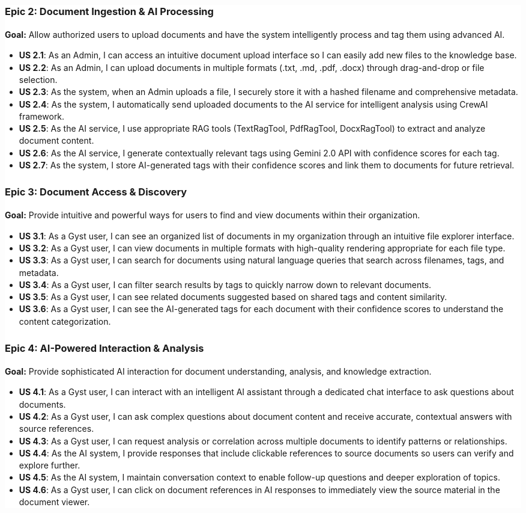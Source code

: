 ### Epic 2: Document Ingestion & AI Processing

**Goal:** Allow authorized users to upload documents and have the system intelligently process and tag them using advanced AI.

- **US 2.1**: As an Admin, I can access an intuitive document upload interface so I can easily add new files to the knowledge base.
- **US 2.2**: As an Admin, I can upload documents in multiple formats (.txt, .md, .pdf, .docx) through drag-and-drop or file selection.
- **US 2.3**: As the system, when an Admin uploads a file, I securely store it with a hashed filename and comprehensive metadata.
- **US 2.4**: As the system, I automatically send uploaded documents to the AI service for intelligent analysis using CrewAI framework.
- **US 2.5**: As the AI service, I use appropriate RAG tools (TextRagTool, PdfRagTool, DocxRagTool) to extract and analyze document content.
- **US 2.6**: As the AI service, I generate contextually relevant tags using Gemini 2.0 API with confidence scores for each tag.
- **US 2.7**: As the system, I store AI-generated tags with their confidence scores and link them to documents for future retrieval.

### Epic 3: Document Access & Discovery

**Goal:** Provide intuitive and powerful ways for users to find and view documents within their organization.

- **US 3.1**: As a Gyst user, I can see an organized list of documents in my organization through an intuitive file explorer interface.
- **US 3.2**: As a Gyst user, I can view documents in multiple formats with high-quality rendering appropriate for each file type.
- **US 3.3**: As a Gyst user, I can search for documents using natural language queries that search across filenames, tags, and metadata.
- **US 3.4**: As a Gyst user, I can filter search results by tags to quickly narrow down to relevant documents.
- **US 3.5**: As a Gyst user, I can see related documents suggested based on shared tags and content similarity.
- **US 3.6**: As a Gyst user, I can see the AI-generated tags for each document with their confidence scores to understand the content categorization.

### Epic 4: AI-Powered Interaction & Analysis

**Goal:** Provide sophisticated AI interaction for document understanding, analysis, and knowledge extraction.

- **US 4.1**: As a Gyst user, I can interact with an intelligent AI assistant through a dedicated chat interface to ask questions about documents.
- **US 4.2**: As a Gyst user, I can ask complex questions about document content and receive accurate, contextual answers with source references.
- **US 4.3**: As a Gyst user, I can request analysis or correlation across multiple documents to identify patterns or relationships.
- **US 4.4**: As the AI system, I provide responses that include clickable references to source documents so users can verify and explore further.
- **US 4.5**: As the AI system, I maintain conversation context to enable follow-up questions and deeper exploration of topics.
- **US 4.6**: As a Gyst user, I can click on document references in AI responses to immediately view the source material in the document viewer.
